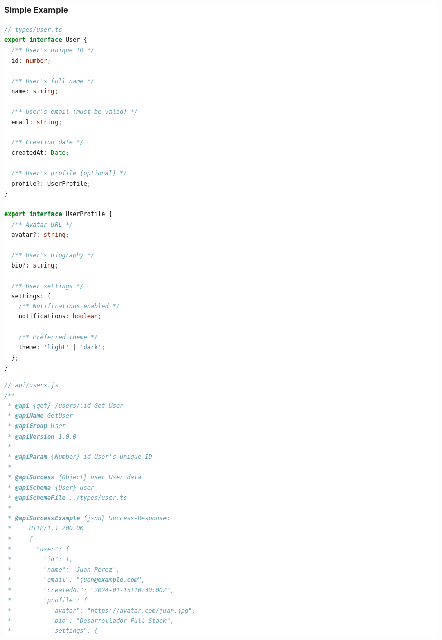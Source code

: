 ### Simple Example
```typescript
// types/user.ts
export interface User {
  /** User's unique ID */
  id: number;

  /** User's full name */
  name: string;

  /** User's email (must be valid) */
  email: string;

  /** Creation date */
  createdAt: Date;

  /** User's profile (optional) */
  profile?: UserProfile;
}

export interface UserProfile {
  /** Avatar URL */
  avatar?: string;

  /** User's biography */
  bio?: string;

  /** User settings */
  settings: {
    /** Notifications enabled */
    notifications: boolean;

    /** Preferred theme */
    theme: 'light' | 'dark';
  };
}
```

```javascript
// api/users.js
/**
 * @api {get} /users/:id Get User
 * @apiName GetUser
 * @apiGroup User
 * @apiVersion 1.0.0
 *
 * @apiParam {Number} id User's unique ID
 *
 * @apiSuccess {Object} user User data
 * @apiSchema {User} user
 * @apiSchemaFile ../types/user.ts
 *
 * @apiSuccessExample {json} Success-Response:
 *     HTTP/1.1 200 OK
 *     {
 *       "user": {
 *         "id": 1,
 *         "name": "Juan Pérez",
 *         "email": "juan@example.com",
 *         "createdAt": "2024-01-15T10:30:00Z",
 *         "profile": {
 *           "avatar": "https://avatar.com/juan.jpg",
 *           "bio": "Desarrollador Full Stack",
 *           "settings": {
```